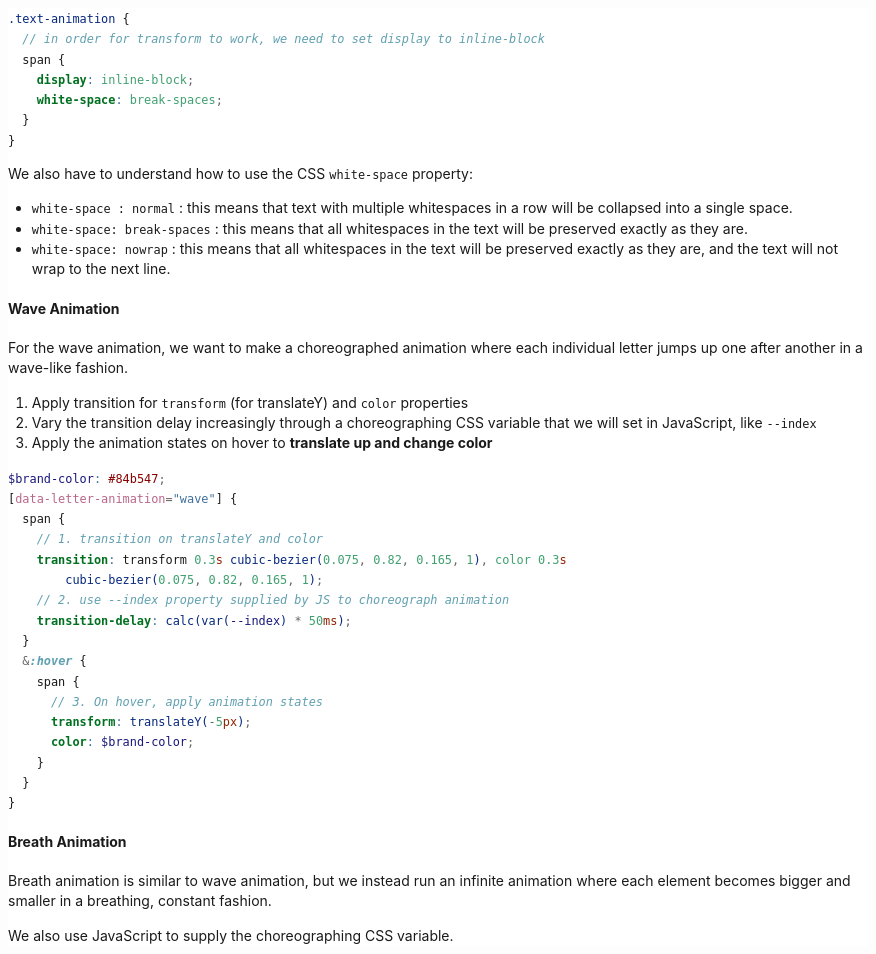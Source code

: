 ```scss
.text-animation {
  // in order for transform to work, we need to set display to inline-block
  span {
    display: inline-block;
    white-space: break-spaces;
  }
}
```

We also have to understand how to use the CSS `white-space` property:

- `white-space : normal` : this means that text with multiple whitespaces in a row will be collapsed into a single space.
- `white-space: break-spaces` : this means that all whitespaces in the text will be preserved exactly as they are.
- `white-space: nowrap` : this means that all whitespaces in the text will be preserved exactly as they are, and the text will not wrap to the next line.

#### Wave Animation

For the wave animation, we want to make a choreographed animation where each individual letter jumps up one after another in a wave-like fashion.

1. Apply transition for `transform` (for translateY) and `color` properties
2. Vary the transition delay increasingly through a choreographing CSS variable that we will set in JavaScript, like `--index`
3. Apply the animation states on hover to **translate up and change color**

```scss
$brand-color: #84b547;
[data-letter-animation="wave"] {
  span {
    // 1. transition on translateY and color
    transition: transform 0.3s cubic-bezier(0.075, 0.82, 0.165, 1), color 0.3s
        cubic-bezier(0.075, 0.82, 0.165, 1);
    // 2. use --index property supplied by JS to choreograph animation
    transition-delay: calc(var(--index) * 50ms);
  }
  &:hover {
    span {
      // 3. On hover, apply animation states
      transform: translateY(-5px);
      color: $brand-color;
    }
  }
}
```

#### Breath Animation

Breath animation is similar to wave animation, but we instead run an infinite animation where each element becomes bigger and smaller in a breathing, constant fashion.

We also use JavaScript to supply the choreographing CSS variable.
